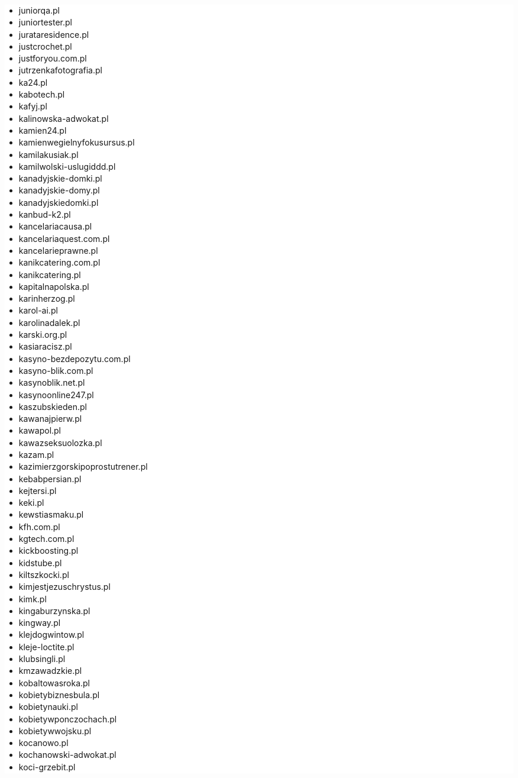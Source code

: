 - juniorqa.pl
- juniortester.pl
- jurataresidence.pl
- justcrochet.pl
- justforyou.com.pl
- jutrzenkafotografia.pl
- ka24.pl
- kabotech.pl
- kafyj.pl
- kalinowska-adwokat.pl
- kamien24.pl
- kamienwegielnyfokusursus.pl
- kamilakusiak.pl
- kamilwolski-uslugiddd.pl
- kanadyjskie-domki.pl
- kanadyjskie-domy.pl
- kanadyjskiedomki.pl
- kanbud-k2.pl
- kancelariacausa.pl
- kancelariaquest.com.pl
- kancelarieprawne.pl
- kanikcatering.com.pl
- kanikcatering.pl
- kapitalnapolska.pl
- karinherzog.pl
- karol-ai.pl
- karolinadalek.pl
- karski.org.pl
- kasiaracisz.pl
- kasyno-bezdepozytu.com.pl
- kasyno-blik.com.pl
- kasynoblik.net.pl
- kasynoonline247.pl
- kaszubskieden.pl
- kawanajpierw.pl
- kawapol.pl
- kawazseksuolozka.pl
- kazam.pl
- kazimierzgorskipoprostutrener.pl
- kebabpersian.pl
- kejtersi.pl
- keki.pl
- kewstiasmaku.pl
- kfh.com.pl
- kgtech.com.pl
- kickboosting.pl
- kidstube.pl
- kiltszkocki.pl
- kimjestjezuschrystus.pl
- kimk.pl
- kingaburzynska.pl
- kingway.pl
- klejdogwintow.pl
- kleje-loctite.pl
- klubsingli.pl
- kmzawadzkie.pl
- kobaltowasroka.pl
- kobietybiznesbula.pl
- kobietynauki.pl
- kobietywponczochach.pl
- kobietywwojsku.pl
- kocanowo.pl
- kochanowski-adwokat.pl
- koci-grzebit.pl